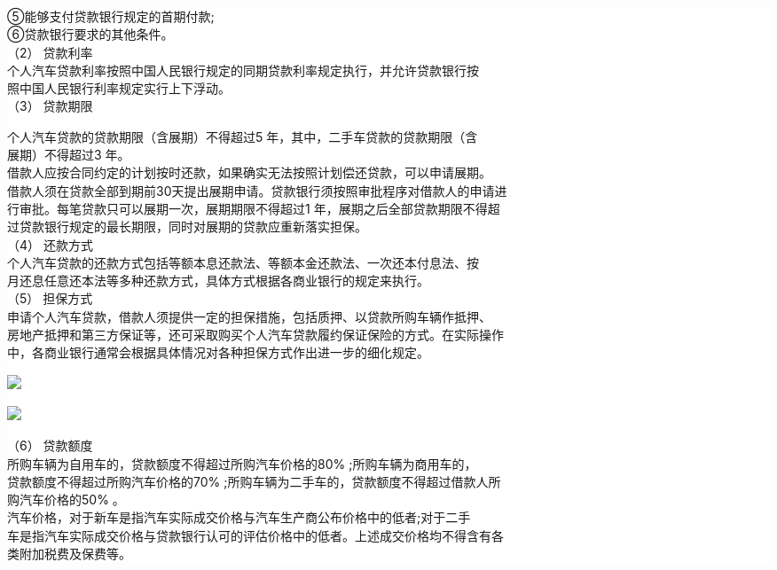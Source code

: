 ⑤能够支付贷款银行规定的首期付款; <br />
⑥贷款银行要求的其他条件。 <br />
（2） 贷款利率 <br />
个人汽车贷款利率按照中国人民银行规定的同期贷款利率规定执行，并允许贷款银行按 <br />
照中国人民银行利率规定实行上下浮动。 <br />
（3） 贷款期限 </p>
    <p>个人汽车贷款的贷款期限（含展期）不得超过5 年，其中，二手车贷款的贷款期限（含 <br />
      展期）不得超过3 年。 <br />
借款人应按合同约定的计划按时还款，如果确实无法按照计划偿还贷款，可以申请展期。 <br />
借款人须在贷款全部到期前30天提出展期申请。贷款银行须按照审批程序对借款人的申请进 <br />
行审批。每笔贷款只可以展期一次，展期期限不得超过1 年，展期之后全部贷款期限不得超 <br />
过贷款银行规定的最长期限，同时对展期的贷款应重新落实担保。 <br />
（4） 还款方式 <br />
个人汽车贷款的还款方式包括等额本息还款法、等额本金还款法、一次还本付息法、按 <br />
月还息任意还本法等多种还款方式，具体方式根据各商业银行的规定来执行。 <br />
（5） 担保方式 <br />
申请个人汽车贷款，借款人须提供一定的担保措施，包括质押、以贷款所购车辆作抵押、 <br />
房地产抵押和第三方保证等，还可采取购买个人汽车贷款履约保证保险的方式。在实际操作 <br />
中，各商业银行通常会根据具体情况对各种担保方式作出进一步的细化规定。</p>
    <p>![](http://i.teamkn.com/i/AZT7SLmX.png)</p>
    <p>![](http://i.teamkn.com/i/w3dBM54C.png)</p>
    <p>（6） 贷款额度 <br />
所购车辆为自用车的，贷款额度不得超过所购汽车价格的80% ;所购车辆为商用车的， <br />
贷款额度不得超过所购汽车价格的70% ;所购车辆为二手车的，贷款额度不得超过借款人所 <br />
购汽车价格的50% 。 <br />
汽车价格，对于新车是指汽车实际成交价格与汽车生产商公布价格中的低者;对于二手 <br />
车是指汽车实际成交价格与贷款银行认可的评估价格中的低者。上述成交价格均不得含有各 <br />
类附加税费及保费等。<br />
    </p>